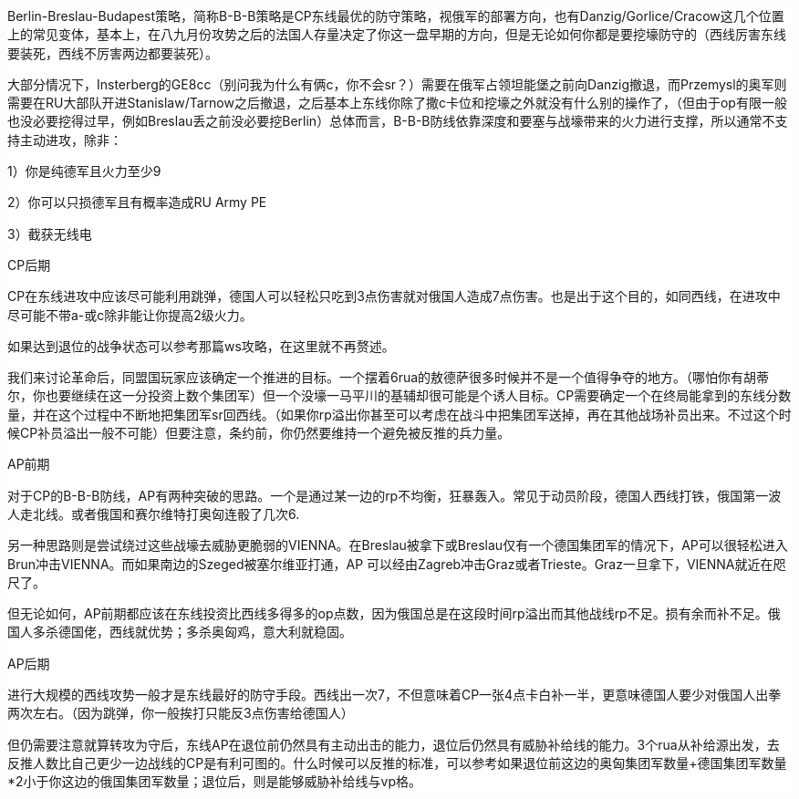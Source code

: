 Berlin-Breslau-Budapest策略，简称B-B-B策略是CP东线最优的防守策略，视俄军的部署方向，也有Danzig/Gorlice/Cracow这几个位置上的常见变体，基本上，在八九月份攻势之后的法国人存量决定了你这一盘早期的方向，但是无论如何你都是要挖壕防守的（西线厉害东线要装死，西线不厉害两边都要装死）。

大部分情况下，Insterberg的GE8cc（别问我为什么有俩c，你不会sr？）需要在俄军占领坦能堡之前向Danzig撤退，而Przemysl的奥军则需要在RU大部队开进Stanislaw/Tarnow之后撤退，之后基本上东线你除了撒c卡位和挖壕之外就没有什么别的操作了，（但由于op有限一般也没必要挖得过早，例如Breslau丢之前没必要挖Berlin）总体而言，B-B-B防线依靠深度和要塞与战壕带来的火力进行支撑，所以通常不支持主动进攻，除非：

1）你是纯德军且火力至少9

2）你可以只损德军且有概率造成RU Army PE

3）截获无线电

CP后期

CP在东线进攻中应该尽可能利用跳弹，德国人可以轻松只吃到3点伤害就对俄国人造成7点伤害。也是出于这个目的，如同西线，在进攻中尽可能不带a-或c除非能让你提高2级火力。

如果达到退位的战争状态可以参考那篇ws攻略，在这里就不再赘述。

我们来讨论革命后，同盟国玩家应该确定一个推进的目标。一个摆着6rua的敖德萨很多时候并不是一个值得争夺的地方。（哪怕你有胡蒂尔，你也要继续在这一分投资上数个集团军）但一个没壕一马平川的基辅却很可能是个诱人目标。CP需要确定一个在终局能拿到的东线分数量，并在这个过程中不断地把集团军sr回西线。（如果你rp溢出你甚至可以考虑在战斗中把集团军送掉，再在其他战场补员出来。不过这个时候CP补员溢出一般不可能）但要注意，条约前，你仍然要维持一个避免被反推的兵力量。

AP前期

对于CP的B-B-B防线，AP有两种突破的思路。一个是通过某一边的rp不均衡，狂暴轰入。常见于动员阶段，德国人西线打铁，俄国第一波人走北线。或者俄国和赛尔维特打奥匈连骰了几次6.

另一种思路则是尝试绕过这些战壕去威胁更脆弱的VIENNA。在Breslau被拿下或Breslau仅有一个德国集团军的情况下，AP可以很轻松进入Brun冲击VIENNA。而如果南边的Szeged被塞尔维亚打通，AP 可以经由Zagreb冲击Graz或者Trieste。Graz一旦拿下，VIENNA就近在咫尺了。

但无论如何，AP前期都应该在东线投资比西线多得多的op点数，因为俄国总是在这段时间rp溢出而其他战线rp不足。损有余而补不足。俄国人多杀德国佬，西线就优势；多杀奥匈鸡，意大利就稳固。

AP后期

进行大规模的西线攻势一般才是东线最好的防守手段。西线出一次7，不但意味着CP一张4点卡白补一半，更意味德国人要少对俄国人出拳两次左右。（因为跳弹，你一般挨打只能反3点伤害给德国人）

但仍需要注意就算转攻为守后，东线AP在退位前仍然具有主动出击的能力，退位后仍然具有威胁补给线的能力。3个rua从补给源出发，去反推人数比自己更少一边战线的CP是有利可图的。什么时候可以反推的标准，可以参考如果退位前这边的奥匈集团军数量+德国集团军数量\*2小于你这边的俄国集团军数量；退位后，则是能够威胁补给线与vp格。
